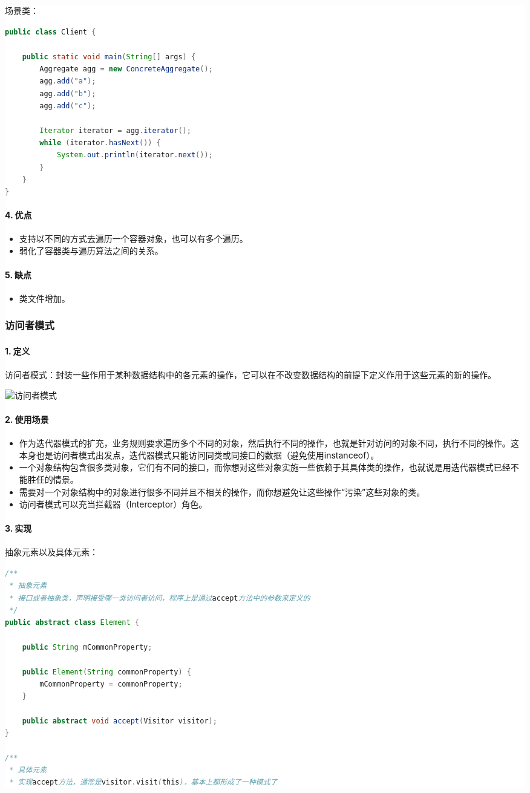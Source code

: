 场景类：

```java
public class Client {

    public static void main(String[] args) {
        Aggregate agg = new ConcreteAggregate();
        agg.add("a");
        agg.add("b");
        agg.add("c");

        Iterator iterator = agg.iterator();
        while (iterator.hasNext()) {
            System.out.println(iterator.next());
        }
    }
}
```

#### 4. 优点

* 支持以不同的方式去遍历一个容器对象，也可以有多个遍历。
* 弱化了容器类与遍历算法之间的关系。

#### 5. 缺点

* 类文件增加。

### 访问者模式

#### 1. 定义

访问者模式：封装一些作用于某种数据结构中的各元素的操作，它可以在不改变数据结构的前提下定义作用于这些元素的新的操作。

![访问者模式](https://upload-images.jianshu.io/upload_images/2570030-1b1fe9cbab58d6e9.png?imageMogr2/auto-orient/strip%7CimageView2/2/w/1240)

#### 2. 使用场景

* 作为迭代器模式的扩充，业务规则要求遍历多个不同的对象，然后执行不同的操作，也就是针对访问的对象不同，执行不同的操作。这本身也是访问者模式出发点，迭代器模式只能访问同类或同接口的数据（避免使用instanceof）。
* 一个对象结构包含很多类对象，它们有不同的接口，而你想对这些对象实施一些依赖于其具体类的操作，也就说是用迭代器模式已经不能胜任的情景。
* 需要对一个对象结构中的对象进行很多不同并且不相关的操作，而你想避免让这些操作“污染”这些对象的类。
* 访问者模式可以充当拦截器（Interceptor）角色。

#### 3. 实现

抽象元素以及具体元素：

```java
/**
 * 抽象元素
 * 接口或者抽象类，声明接受哪一类访问者访问，程序上是通过accept方法中的参数来定义的
 */
public abstract class Element {

    public String mCommonProperty;

    public Element(String commonProperty) {
        mCommonProperty = commonProperty;
    }

    public abstract void accept(Visitor visitor);
}

/**
 * 具体元素
 * 实现accept方法，通常是visitor.visit(this)，基本上都形成了一种模式了
```